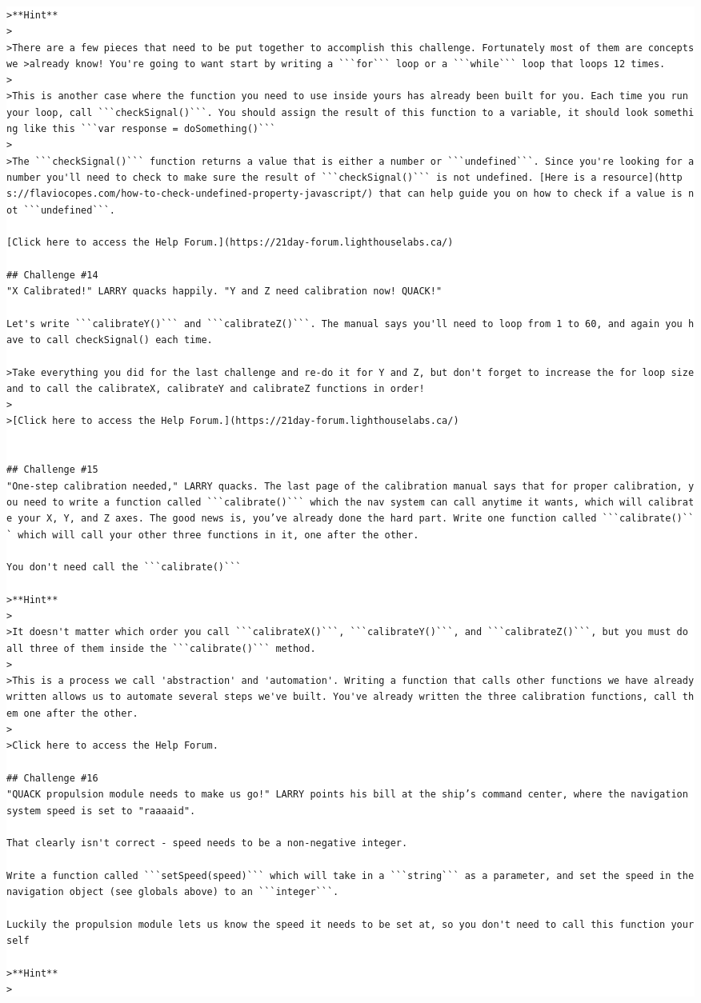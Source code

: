 ```
>**Hint** 
>
>There are a few pieces that need to be put together to accomplish this challenge. Fortunately most of them are concepts we >already know! You're going to want start by writing a ```for``` loop or a ```while``` loop that loops 12 times.
>
>This is another case where the function you need to use inside yours has already been built for you. Each time you run your loop, call ```checkSignal()```. You should assign the result of this function to a variable, it should look something like this ```var response = doSomething()```
>
>The ```checkSignal()``` function returns a value that is either a number or ```undefined```. Since you're looking for a number you'll need to check to make sure the result of ```checkSignal()``` is not undefined. [Here is a resource](https://flaviocopes.com/how-to-check-undefined-property-javascript/) that can help guide you on how to check if a value is not ```undefined```.

[Click here to access the Help Forum.](https://21day-forum.lighthouselabs.ca/)

## Challenge #14
"X Calibrated!" LARRY quacks happily. "Y and Z need calibration now! QUACK!"

Let's write ```calibrateY()``` and ```calibrateZ()```. The manual says you'll need to loop from 1 to 60, and again you have to call checkSignal() each time.

>Take everything you did for the last challenge and re-do it for Y and Z, but don't forget to increase the for loop size and to call the calibrateX, calibrateY and calibrateZ functions in order!
>
>[Click here to access the Help Forum.](https://21day-forum.lighthouselabs.ca/)


## Challenge #15
"One-step calibration needed," LARRY quacks. The last page of the calibration manual says that for proper calibration, you need to write a function called ```calibrate()``` which the nav system can call anytime it wants, which will calibrate your X, Y, and Z axes. The good news is, you’ve already done the hard part. Write one function called ```calibrate()``` which will call your other three functions in it, one after the other.

You don't need call the ```calibrate()```

>**Hint**
>
>It doesn't matter which order you call ```calibrateX()```, ```calibrateY()```, and ```calibrateZ()```, but you must do all three of them inside the ```calibrate()``` method.
>
>This is a process we call 'abstraction' and 'automation'. Writing a function that calls other functions we have already written allows us to automate several steps we've built. You've already written the three calibration functions, call them one after the other.
>
>Click here to access the Help Forum.

## Challenge #16
"QUACK propulsion module needs to make us go!" LARRY points his bill at the ship’s command center, where the navigation system speed is set to "raaaaid".

That clearly isn't correct - speed needs to be a non-negative integer.

Write a function called ```setSpeed(speed)``` which will take in a ```string``` as a parameter, and set the speed in the navigation object (see globals above) to an ```integer```.

Luckily the propulsion module lets us know the speed it needs to be set at, so you don't need to call this function yourself

>**Hint**
>
```
